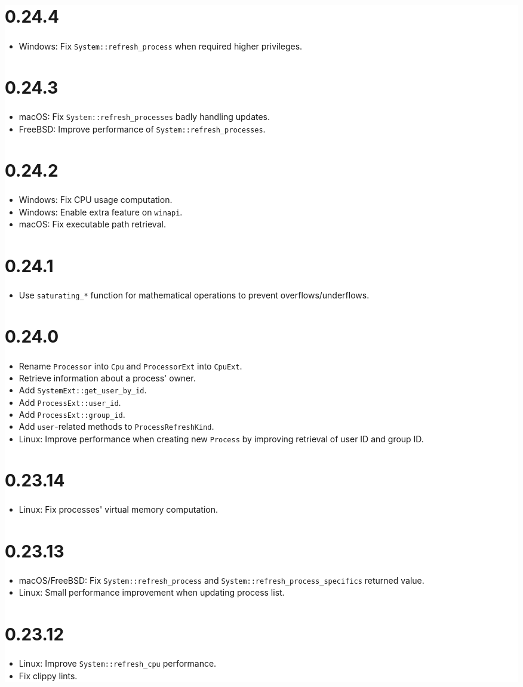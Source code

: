 # 0.24.4

 * Windows: Fix `System::refresh_process` when required higher privileges.

# 0.24.3

 * macOS: Fix `System::refresh_processes` badly handling updates.
 * FreeBSD: Improve performance of `System::refresh_processes`.

# 0.24.2

 * Windows: Fix CPU usage computation.
 * Windows: Enable extra feature on `winapi`.
 * macOS: Fix executable path retrieval.

# 0.24.1

 * Use `saturating_*` function for mathematical operations to prevent overflows/underflows.

# 0.24.0

 * Rename `Processor` into `Cpu` and `ProcessorExt` into `CpuExt`.
 * Retrieve information about a process' owner.
 * Add `SystemExt::get_user_by_id`.
 * Add `ProcessExt::user_id`.
 * Add `ProcessExt::group_id`.
 * Add `user`-related methods to `ProcessRefreshKind`.
 * Linux: Improve performance when creating new `Process` by improving retrieval of user ID and group ID.

# 0.23.14

 * Linux: Fix processes' virtual memory computation.

# 0.23.13

 * macOS/FreeBSD: Fix `System::refresh_process` and `System::refresh_process_specifics` returned value.
 * Linux: Small performance improvement when updating process list.

# 0.23.12

 * Linux: Improve `System::refresh_cpu` performance.
 * Fix clippy lints.
